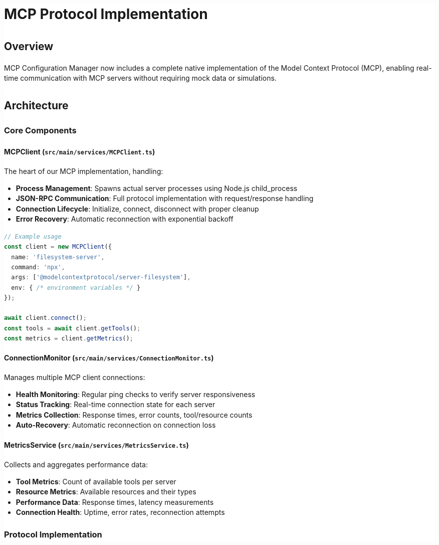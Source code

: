 # MCP Protocol Implementation

## Overview

MCP Configuration Manager now includes a complete native implementation of the Model Context Protocol (MCP), enabling real-time communication with MCP servers without requiring mock data or simulations.

## Architecture

### Core Components

#### MCPClient (`src/main/services/MCPClient.ts`)
The heart of our MCP implementation, handling:
- **Process Management**: Spawns actual server processes using Node.js child_process
- **JSON-RPC Communication**: Full protocol implementation with request/response handling
- **Connection Lifecycle**: Initialize, connect, disconnect with proper cleanup
- **Error Recovery**: Automatic reconnection with exponential backoff

```typescript
// Example usage
const client = new MCPClient({
  name: 'filesystem-server',
  command: 'npx',
  args: ['@modelcontextprotocol/server-filesystem'],
  env: { /* environment variables */ }
});

await client.connect();
const tools = await client.getTools();
const metrics = client.getMetrics();
```

#### ConnectionMonitor (`src/main/services/ConnectionMonitor.ts`)
Manages multiple MCP client connections:
- **Health Monitoring**: Regular ping checks to verify server responsiveness
- **Status Tracking**: Real-time connection state for each server
- **Metrics Collection**: Response times, error counts, tool/resource counts
- **Auto-Recovery**: Automatic reconnection on connection loss

#### MetricsService (`src/main/services/MetricsService.ts`)
Collects and aggregates performance data:
- **Tool Metrics**: Count of available tools per server
- **Resource Metrics**: Available resources and their types
- **Performance Data**: Response times, latency measurements
- **Connection Health**: Uptime, error rates, reconnection attempts

### Protocol Implementation

